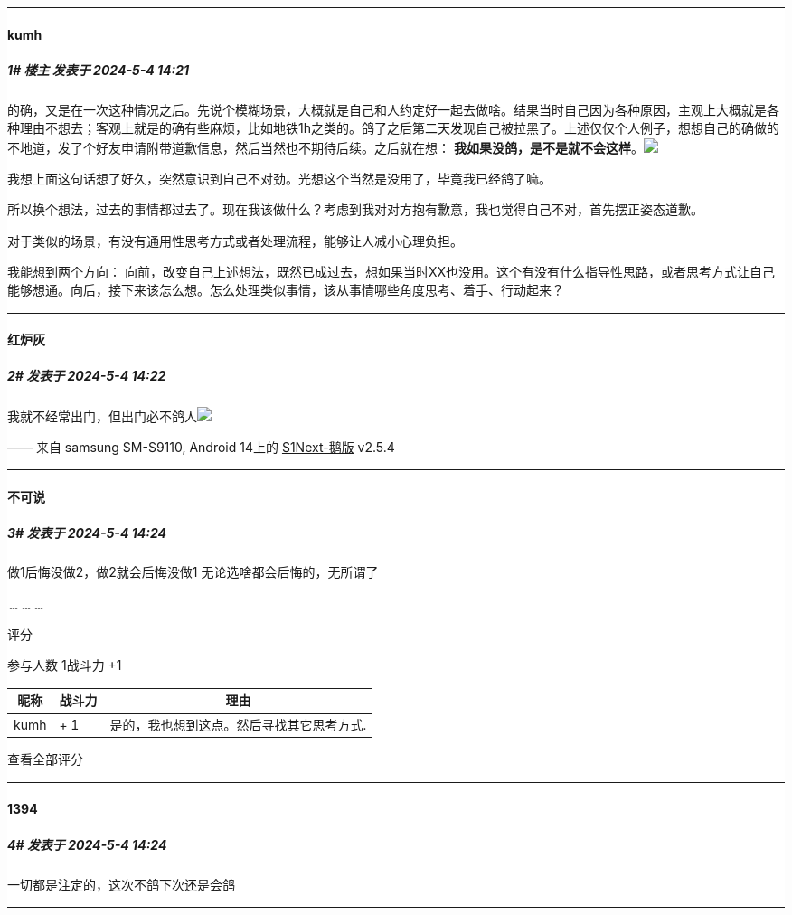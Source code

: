 ﻿
*****

####  kumh  
##### 1#       楼主       发表于 2024-5-4 14:21

的确，又是在一次这种情况之后。先说个模糊场景，大概就是自己和人约定好一起去做啥。结果当时自己因为各种原因，主观上大概就是各种理由不想去；客观上就是的确有些麻烦，比如地铁1h之类的。鸽了之后第二天发现自己被拉黑了。上述仅仅个人例子，想想自己的确做的不地道，发了个好友申请附带道歉信息，然后当然也不期待后续。之后就在想：
<strong>我如果没鸽，是不是就不会这样</strong>。<img src="https://static.saraba1st.com/image/smiley/face2017/125.png" referrerpolicy="no-referrer">

我想上面这句话想了好久，突然意识到自己不对劲。光想这个当然是没用了，毕竟我已经鸽了嘛。

所以换个想法，过去的事情都过去了。现在我该做什么？考虑到我对对方抱有歉意，我也觉得自己不对，首先摆正姿态道歉。

对于类似的场景，有没有通用性思考方式或者处理流程，能够让人减小心理负担。

我能想到两个方向：
向前，改变自己上述想法，既然已成过去，想如果当时XX也没用。这个有没有什么指导性思路，或者思考方式让自己能够想通。向后，接下来该怎么想。怎么处理类似事情，该从事情哪些角度思考、着手、行动起来？

*****

####  红炉灰  
##### 2#       发表于 2024-5-4 14:22

我就不经常出门，但出门必不鸽人<img src="https://static.saraba1st.com/image/smiley/face2017/002.png" referrerpolicy="no-referrer">

—— 来自 samsung SM-S9110, Android 14上的 [S1Next-鹅版](https://github.com/ykrank/S1-Next/releases) v2.5.4

*****

####  不可说  
##### 3#       发表于 2024-5-4 14:24

做1后悔没做2，做2就会后悔没做1
无论选啥都会后悔的，无所谓了

﹍﹍﹍

评分

 参与人数 1战斗力 +1

|昵称|战斗力|理由|
|----|---|---|
| kumh| + 1|是的，我也想到这点。然后寻找其它思考方式.|

查看全部评分

*****

####  1394  
##### 4#       发表于 2024-5-4 14:24

一切都是注定的，这次不鸽下次还是会鸽

*****
